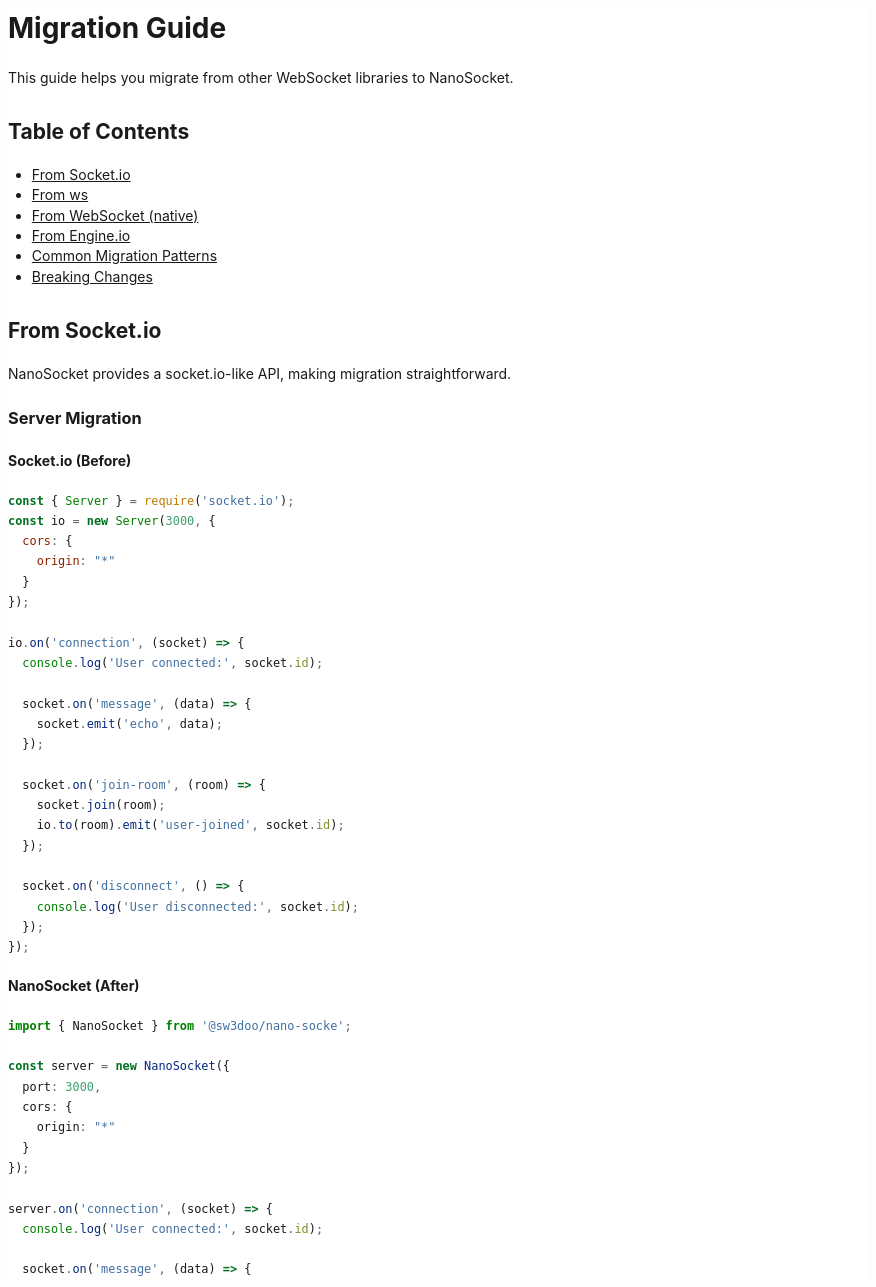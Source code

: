 # Migration Guide

This guide helps you migrate from other WebSocket libraries to NanoSocket.

## Table of Contents

- [From Socket.io](#from-socketio)
- [From ws](#from-ws)
- [From WebSocket (native)](#from-websocket-native)
- [From Engine.io](#from-engineio)
- [Common Migration Patterns](#common-migration-patterns)
- [Breaking Changes](#breaking-changes)

## From Socket.io

NanoSocket provides a socket.io-like API, making migration straightforward.

### Server Migration

#### Socket.io (Before)

```javascript
const { Server } = require('socket.io');
const io = new Server(3000, {
  cors: {
    origin: "*"
  }
});

io.on('connection', (socket) => {
  console.log('User connected:', socket.id);
  
  socket.on('message', (data) => {
    socket.emit('echo', data);
  });
  
  socket.on('join-room', (room) => {
    socket.join(room);
    io.to(room).emit('user-joined', socket.id);
  });
  
  socket.on('disconnect', () => {
    console.log('User disconnected:', socket.id);
  });
});
```

#### NanoSocket (After)

```typescript
import { NanoSocket } from '@sw3doo/nano-socke';

const server = new NanoSocket({
  port: 3000,
  cors: {
    origin: "*"
  }
});

server.on('connection', (socket) => {
  console.log('User connected:', socket.id);
  
  socket.on('message', (data) => {
```